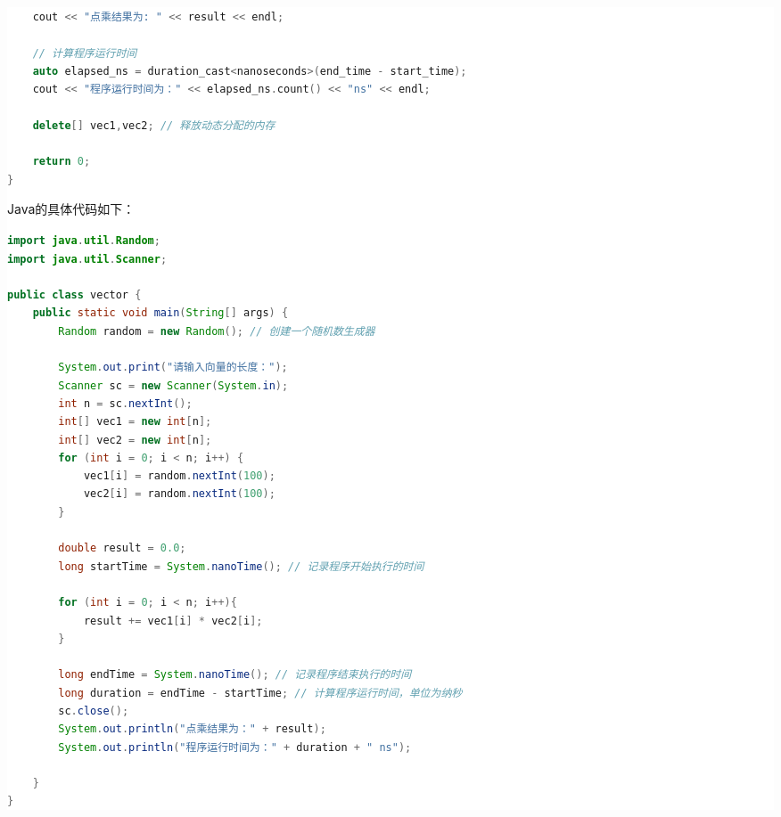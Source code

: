```c++
    cout << "点乘结果为: " << result << endl; 

    // 计算程序运行时间
    auto elapsed_ns = duration_cast<nanoseconds>(end_time - start_time);
    cout << "程序运行时间为：" << elapsed_ns.count() << "ns" << endl;

    delete[] vec1,vec2; // 释放动态分配的内存

    return 0;
}

```



Java的具体代码如下：

```java
import java.util.Random;
import java.util.Scanner;

public class vector {
    public static void main(String[] args) {
        Random random = new Random(); // 创建一个随机数生成器
        
        System.out.print("请输入向量的长度：");
        Scanner sc = new Scanner(System.in);
        int n = sc.nextInt();
        int[] vec1 = new int[n];
        int[] vec2 = new int[n];
        for (int i = 0; i < n; i++) {
            vec1[i] = random.nextInt(100);
            vec2[i] = random.nextInt(100);
        }

        double result = 0.0;
        long startTime = System.nanoTime(); // 记录程序开始执行的时间

        for (int i = 0; i < n; i++){
            result += vec1[i] * vec2[i];
        }

        long endTime = System.nanoTime(); // 记录程序结束执行的时间
        long duration = endTime - startTime; // 计算程序运行时间，单位为纳秒
        sc.close();
        System.out.println("点乘结果为：" + result);
        System.out.println("程序运行时间为：" + duration + " ns");

    }
}
```


